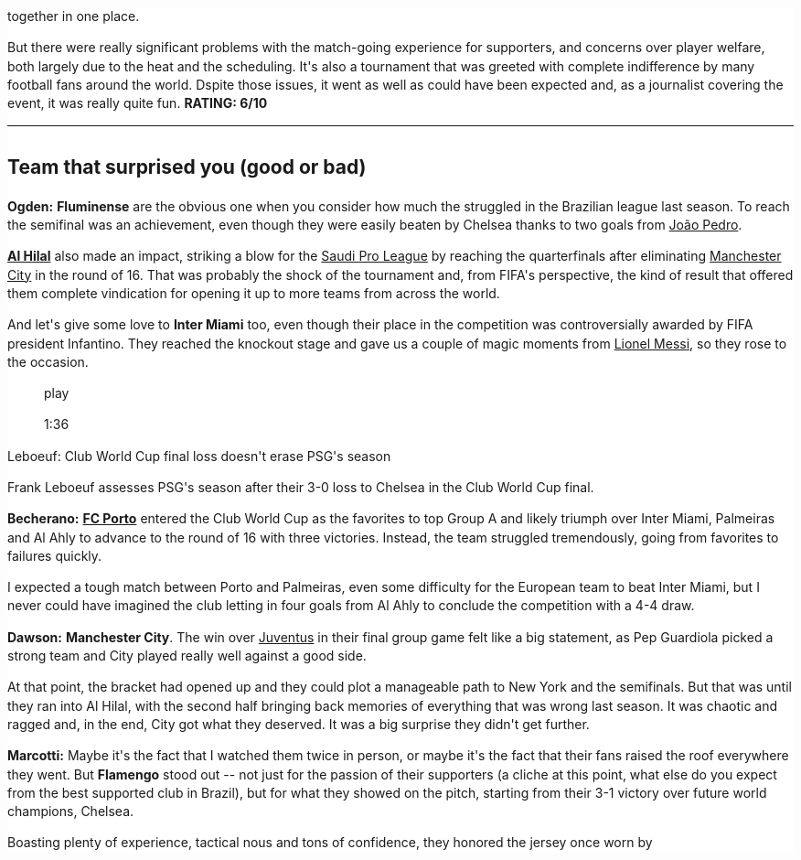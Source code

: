 together in one place.</p><p>But there were really significant problems with the match-going experience for supporters, and concerns over player welfare, both largely due to the heat and the scheduling. It's also a tournament that was greeted with complete indifference by many football fans around the world. Dspite those issues, it went as well as could have been expected and, as a journalist covering the event, it was really quite fun. <b>RATING: 6/10</b></p><hr><h2>Team that surprised you (good or bad)</h2><p><b>Ogden:</b> <b>Fluminense</b> are the obvious one when you consider how much the struggled in the Brazilian league last season. To reach the semifinal was an achievement, even though they were easily beaten by Chelsea thanks to two goals from <a data-player-guid="23bd493f-7c2f-347f-92d9-78ed75a80811" href="http://espn.com/soccer/player/_/id/339075/joao-pedro">João Pedro</a>.</p><p><b><a data-clubhouse-guid="35cb1790-1e9c-000b-fa70-640509f3c06e" href="https://www.espn.com/soccer/team?id=929">Al Hilal</a></b> also made an impact, striking a blow for the <a data-league-guid="00bb591a-b87e-39ee-91bf-1f9cf0ecfe5a" href="https://www.espn.com/soccer/league/_/name/KSA.1">Saudi Pro League</a> by reaching the quarterfinals after eliminating <a data-clubhouse-guid="94fd5d7e-35b1-9d52-c9f2-4a37259bea36" href="https://www.espn.com/soccer/team?id=382">Manchester City</a> in the round of 16. That was probably the shock of the tournament and, from FIFA's perspective, the kind of result that offered them complete vindication for opening it up to more teams from across the world.</p><p>And let's give some love to <b>Inter Miami</b> too, even though their place in the competition was controversially awarded by FIFA president Infantino. They reached the knockout stage and gave us a couple of magic moments from <a data-player-guid="dc5f8d51-332b-0ab2-b4b0-c97efdc624e0" href="http://espn.com/soccer/player/_/id/208133/lionel-messi">Lionel Messi</a>, so they rose to the occasion.</p><div data-behavior="video_scroll"><figure data-video="watch,640,360,45735072" data-cerebro-id="68743349c0cf9d49642f56c0" data-title="Leboeuf: Club World Cup final loss doesn't erase PSG's season" data-source="espn"><picture><source data-srcset="https://a1.espncdn.com/combiner/i?img=%2Fmedia%2Fmotion%2F2025%2F0713%2Fdm_250713_COM_SOC_Analysis_Leboeuf_Club_World_Cup_final_loss_doesnt_erase_PSGs_season_GLOBAL_20250713%2Fdm_250713_COM_SOC_Analysis_Leboeuf_Club_World_Cup_final_loss_doesnt_erase_PSGs_season_GLOBAL_20250713.jpg&amp;w=640&amp;h=360&amp;cquality=80&amp;format=jpg" media="(min-width: 376px)"><source data-srcset="https://a1.espncdn.com/combiner/i?img=%2Fmedia%2Fmotion%2F2025%2F0713%2Fdm_250713_COM_SOC_Analysis_Leboeuf_Club_World_Cup_final_loss_doesnt_erase_PSGs_season_GLOBAL_20250713%2Fdm_250713_COM_SOC_Analysis_Leboeuf_Club_World_Cup_final_loss_doesnt_erase_PSGs_season_GLOBAL_20250713.jpg&amp;w=335&amp;cquality=80, https://a1.espncdn.com/combiner/i?img=%2Fmedia%2Fmotion%2F2025%2F0713%2Fdm_250713_COM_SOC_Analysis_Leboeuf_Club_World_Cup_final_loss_doesnt_erase_PSGs_season_GLOBAL_20250713%2Fdm_250713_COM_SOC_Analysis_Leboeuf_Club_World_Cup_final_loss_doesnt_erase_PSGs_season_GLOBAL_20250713.jpg&amp;w=670&amp;cquality=40&amp;format=jpg 2x" media="(max-width: 375px)"></picture><span data-id="45735072">play</span><figcaption><p>1:36</p></figcaption></figure><div><p>Leboeuf: Club World Cup final loss doesn't erase PSG's season</p><p>Frank Leboeuf assesses PSG's season after their 3-0 loss to Chelsea in the Club World Cup final.</p></div></div><p><b>Becherano:</b> <b><a data-clubhouse-guid="838e86e2-6645-c1b8-9fd2-46b6c1392876" href="https://www.espn.com/soccer/team?id=437">FC Porto</a></b> entered the Club World Cup as the favorites to top Group A and likely triumph over Inter Miami, Palmeiras and Al Ahly to advance to the round of 16 with three victories. Instead, the team struggled tremendously, going from favorites to failures quickly.</p><p>I expected a tough match between Porto and Palmeiras, even some difficulty for the European team to beat Inter Miami, but I never could have imagined the club letting in four goals from Al Ahly to conclude the competition with a 4-4 draw.</p><p><b>Dawson:</b> <b>Manchester City</b>. The win over <a data-clubhouse-guid="87fe4844-a7cf-c88e-2ebe-aeb57325e990" href="https://www.espn.com/soccer/team?id=111">Juventus</a> in their final group game felt like a big statement, as Pep Guardiola picked a strong team and City played really well against a good side.</p><p>At that point, the bracket had opened up and they could plot a manageable path to New York and the semifinals. But that was until they ran into Al Hilal, with the second half bringing back memories of everything that was wrong last season. It was chaotic and ragged and, in the end, City got what they deserved. It was a big surprise they didn't get further.</p><p><b>Marcotti:</b> Maybe it's the fact that I watched them twice in person, or maybe it's the fact that their fans raised the roof everywhere they went. But <b>Flamengo</b> stood out -- not just for the passion of their supporters (a cliche at this point, what else do you expect from the best supported club in Brazil), but for what they showed on the pitch, starting from their 3-1 victory over future world champions, Chelsea.</p><p>Boasting plenty of experience, tactical nous and tons of confidence, they honored the jersey once worn by